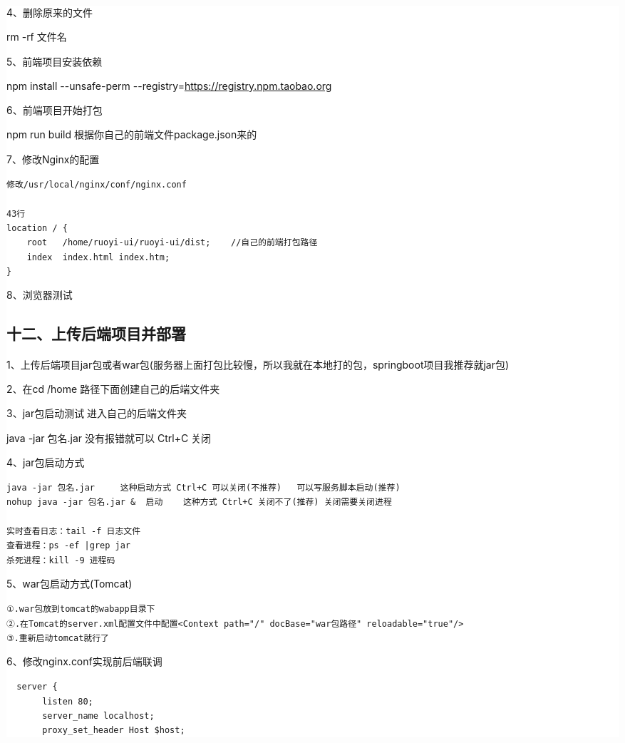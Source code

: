 4、删除原来的文件

rm -rf 文件名

5、前端项目安装依赖

npm install --unsafe-perm --registry=https://registry.npm.taobao.org

6、前端项目开始打包

npm run build      根据你自己的前端文件package.json来的

7、修改Nginx的配置

```
修改/usr/local/nginx/conf/nginx.conf

43行
location / {
    root   /home/ruoyi-ui/ruoyi-ui/dist;    //自己的前端打包路径
    index  index.html index.htm;
}
```

8、浏览器测试



## 十二、上传后端项目并部署

1、上传后端项目jar包或者war包(服务器上面打包比较慢，所以我就在本地打的包，springboot项目我推荐就jar包)

2、在cd /home 路径下面创建自己的后端文件夹

3、jar包启动测试 进入自己的后端文件夹

java -jar 包名.jar     没有报错就可以 Ctrl+C 关闭

4、jar包启动方式

```
java -jar 包名.jar     这种启动方式 Ctrl+C 可以关闭(不推荐)   可以写服务脚本启动(推荐)
nohup java -jar 包名.jar &  启动    这种方式 Ctrl+C 关闭不了(推荐) 关闭需要关闭进程

实时查看日志：tail -f 日志文件
查看进程：ps -ef |grep jar
杀死进程：kill -9 进程码
```

5、war包启动方式(Tomcat)

```
①.war包放到tomcat的wabapp目录下
②.在Tomcat的server.xml配置文件中配置<Context path="/" docBase="war包路径" reloadable="true"/>
③.重新启动tomcat就行了
```

6、修改nginx.conf实现前后端联调      

      server {
           listen 80;
           server_name localhost;
           proxy_set_header Host $host;
           